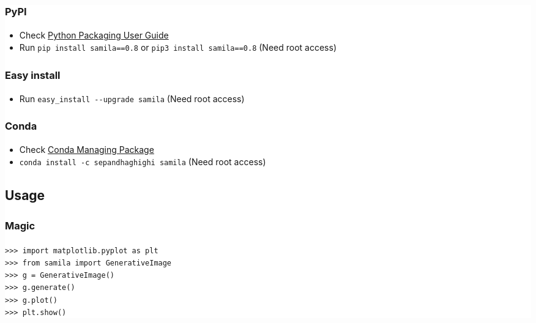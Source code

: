 ### PyPI


- Check [Python Packaging User Guide](https://packaging.python.org/installing/)     
- Run `pip install samila==0.8` or `pip3 install samila==0.8` (Need root access)

### Easy install

- Run `easy_install --upgrade samila` (Need root access)

### Conda

- Check [Conda Managing Package](https://conda.io)
- `conda install -c sepandhaghighi samila` (Need root access)	


## Usage

### Magic
```pycon
>>> import matplotlib.pyplot as plt
>>> from samila import GenerativeImage
>>> g = GenerativeImage()
>>> g.generate()
>>> g.plot()
>>> plt.show()
```